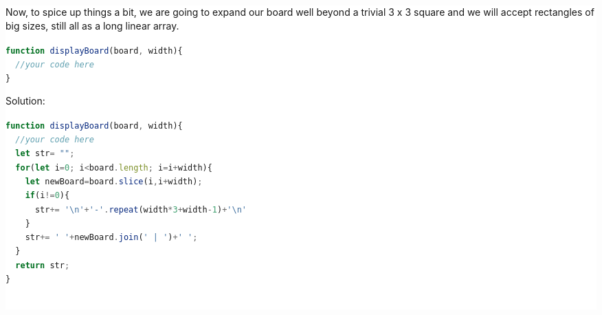  Now, to spice up things a bit, we are going to expand our board well beyond a trivial 3 x 3 square and we will accept rectangles of big sizes, still all as a long linear array.

```typescript
function displayBoard(board, width){
  //your code here
}
```
Solution:
```typescript
function displayBoard(board, width){
  //your code here
  let str= "";
  for(let i=0; i<board.length; i=i+width){
    let newBoard=board.slice(i,i+width);
    if(i!=0){
      str+= '\n'+'-'.repeat(width*3+width-1)+'\n'
    }
    str+= ' '+newBoard.join(' | ')+' ';
  }
  return str;
}
```

<br>


